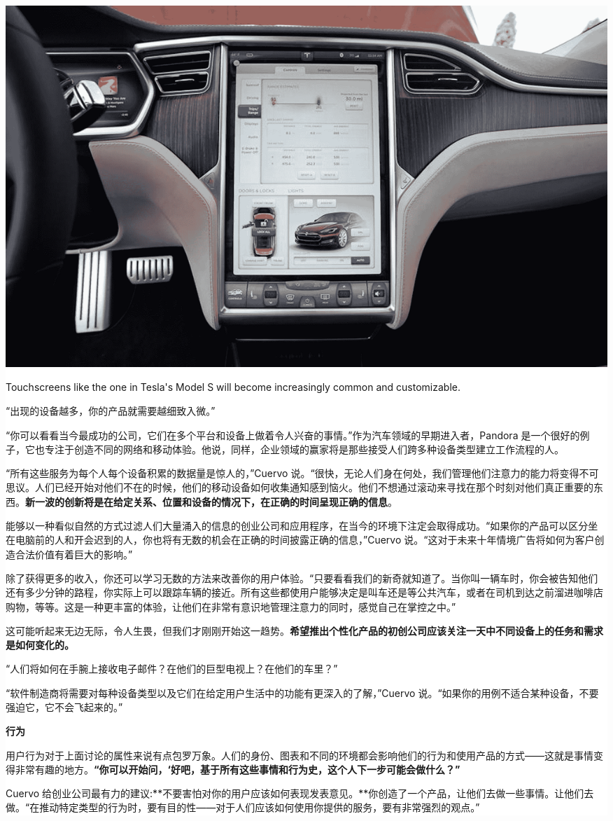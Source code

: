 ![](img/e69b73f1c4e358cbbdfbfedb6a140c7c.png)

Touchscreens like the one in Tesla's Model S will become increasingly common and customizable.

“出现的设备越多，你的产品就需要越细致入微。”

“你可以看看当今最成功的公司，它们在多个平台和设备上做着令人兴奋的事情。”作为汽车领域的早期进入者，Pandora 是一个很好的例子，它也专注于创造不同的网络和移动体验。他说，同样，企业领域的赢家将是那些接受人们跨多种设备类型建立工作流程的人。

“所有这些服务为每个人每个设备积累的数据量是惊人的，”Cuervo 说。“很快，无论人们身在何处，我们管理他们注意力的能力将变得不可思议。人们已经开始对他们不在的时候，他们的移动设备如何收集通知感到恼火。他们不想通过滚动来寻找在那个时刻对他们真正重要的东西。**新一波的创新将是在给定关系、位置和设备的情况下，在正确的时间呈现正确的信息**。

能够以一种看似自然的方式过滤人们大量涌入的信息的创业公司和应用程序，在当今的环境下注定会取得成功。“如果你的产品可以区分坐在电脑前的人和开会迟到的人，你也将有无数的机会在正确的时间披露正确的信息，”Cuervo 说。“这对于未来十年情境广告将如何为客户创造合法价值有着巨大的影响。”

除了获得更多的收入，你还可以学习无数的方法来改善你的用户体验。“只要看看我们的新奇就知道了。当你叫一辆车时，你会被告知他们还有多少分钟的路程，你实际上可以跟踪车辆的接近。所有这些都使用户能够决定是叫车还是等公共汽车，或者在司机到达之前溜进咖啡店购物，等等。这是一种更丰富的体验，让他们在非常有意识地管理注意力的同时，感觉自己在掌控之中。”

这可能听起来无边无际，令人生畏，但我们才刚刚开始这一趋势。**希望推出个性化产品的初创公司应该关注一天中不同设备上的任务和需求是如何变化的。**

“人们将如何在手腕上接收电子邮件？在他们的巨型电视上？在他们的车里？”

“软件制造商将需要对每种设备类型以及它们在给定用户生活中的功能有更深入的了解，”Cuervo 说。“如果你的用例不适合某种设备，不要强迫它，它不会飞起来的。”

**行为**

用户行为对于上面讨论的属性来说有点包罗万象。人们的身份、图表和不同的环境都会影响他们的行为和使用产品的方式——这就是事情变得非常有趣的地方。**“你可以开始问，‘好吧，基于所有这些事情和行为史，这个人下一步可能会做什么？”**

Cuervo 给创业公司最有力的建议:**不要害怕对你的用户应该如何表现发表意见。**你创造了一个产品，让他们去做一些事情。让他们去做。“在推动特定类型的行为时，要有目的性——对于人们应该如何使用你提供的服务，要有非常强烈的观点。”
